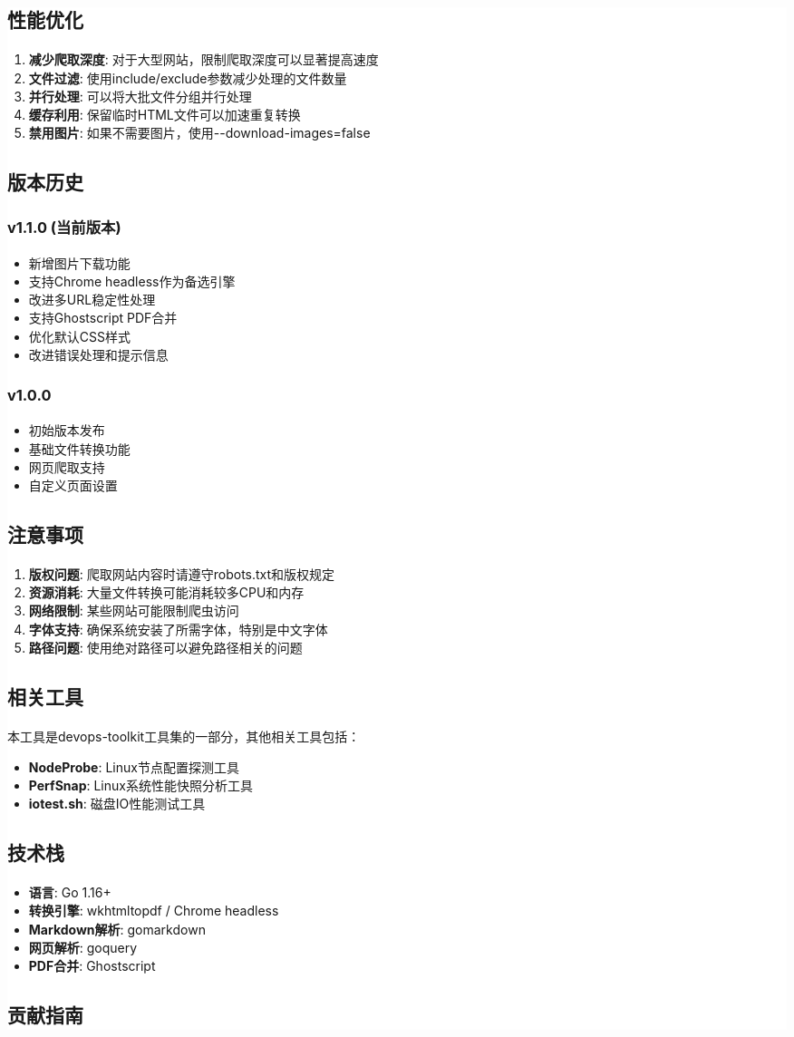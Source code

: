 ## 性能优化

1. **减少爬取深度**: 对于大型网站，限制爬取深度可以显著提高速度
2. **文件过滤**: 使用include/exclude参数减少处理的文件数量
3. **并行处理**: 可以将大批文件分组并行处理
4. **缓存利用**: 保留临时HTML文件可以加速重复转换
5. **禁用图片**: 如果不需要图片，使用--download-images=false

## 版本历史

### v1.1.0 (当前版本)
- 新增图片下载功能
- 支持Chrome headless作为备选引擎
- 改进多URL稳定性处理
- 支持Ghostscript PDF合并
- 优化默认CSS样式
- 改进错误处理和提示信息

### v1.0.0
- 初始版本发布
- 基础文件转换功能
- 网页爬取支持
- 自定义页面设置

## 注意事项

1. **版权问题**: 爬取网站内容时请遵守robots.txt和版权规定
2. **资源消耗**: 大量文件转换可能消耗较多CPU和内存
3. **网络限制**: 某些网站可能限制爬虫访问
4. **字体支持**: 确保系统安装了所需字体，特别是中文字体
5. **路径问题**: 使用绝对路径可以避免路径相关的问题

## 相关工具

本工具是devops-toolkit工具集的一部分，其他相关工具包括：

- **NodeProbe**: Linux节点配置探测工具
- **PerfSnap**: Linux系统性能快照分析工具
- **iotest.sh**: 磁盘IO性能测试工具

## 技术栈

- **语言**: Go 1.16+
- **转换引擎**: wkhtmltopdf / Chrome headless
- **Markdown解析**: gomarkdown
- **网页解析**: goquery
- **PDF合并**: Ghostscript

## 贡献指南
